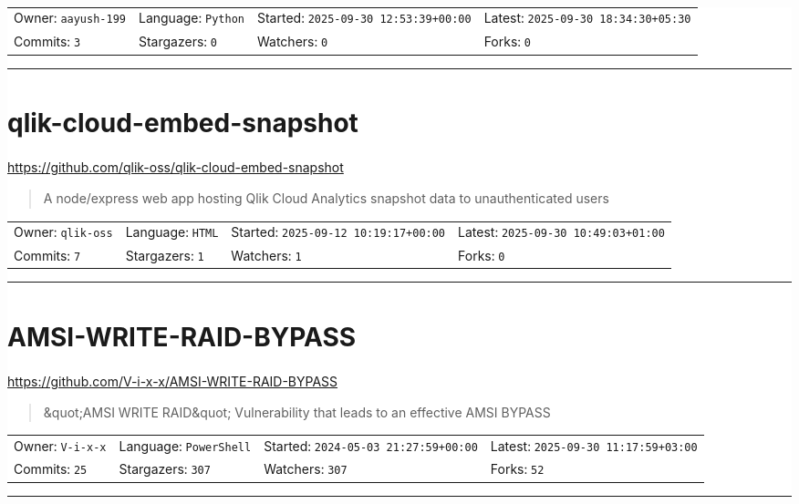 <table><tr>
<tr><td>Owner: <code>aayush-199</code></td>
    <td>Language: <code>Python</code></td>
    <td>Started: <code>2025-09-30 12:53:39+00:00</code></td>
    <td>Latest: <code>2025-09-30 18:34:30+05:30</code></td></tr>
<tr><td>Commits: <code>3</code></td>
    <td>Stargazers: <code>0</code></td>
    <td>Watchers: <code>0</code></td>
    <td>Forks: <code>0</code></td></tr>
</table>

---

# qlik-cloud-embed-snapshot

https://github.com/qlik-oss/qlik-cloud-embed-snapshot
<blockquote>
A node/express web app hosting Qlik Cloud Analytics snapshot data to unauthenticated users
</blockquote>

<table><tr>
<tr><td>Owner: <code>qlik-oss</code></td>
    <td>Language: <code>HTML</code></td>
    <td>Started: <code>2025-09-12 10:19:17+00:00</code></td>
    <td>Latest: <code>2025-09-30 10:49:03+01:00</code></td></tr>
<tr><td>Commits: <code>7</code></td>
    <td>Stargazers: <code>1</code></td>
    <td>Watchers: <code>1</code></td>
    <td>Forks: <code>0</code></td></tr>
</table>

---

# AMSI-WRITE-RAID-BYPASS

https://github.com/V-i-x-x/AMSI-WRITE-RAID-BYPASS
<blockquote>
&amp;quot;AMSI WRITE RAID&amp;quot; Vulnerability that leads to an effective AMSI BYPASS
</blockquote>

<table><tr>
<tr><td>Owner: <code>V-i-x-x</code></td>
    <td>Language: <code>PowerShell</code></td>
    <td>Started: <code>2024-05-03 21:27:59+00:00</code></td>
    <td>Latest: <code>2025-09-30 11:17:59+03:00</code></td></tr>
<tr><td>Commits: <code>25</code></td>
    <td>Stargazers: <code>307</code></td>
    <td>Watchers: <code>307</code></td>
    <td>Forks: <code>52</code></td></tr>
</table>

---